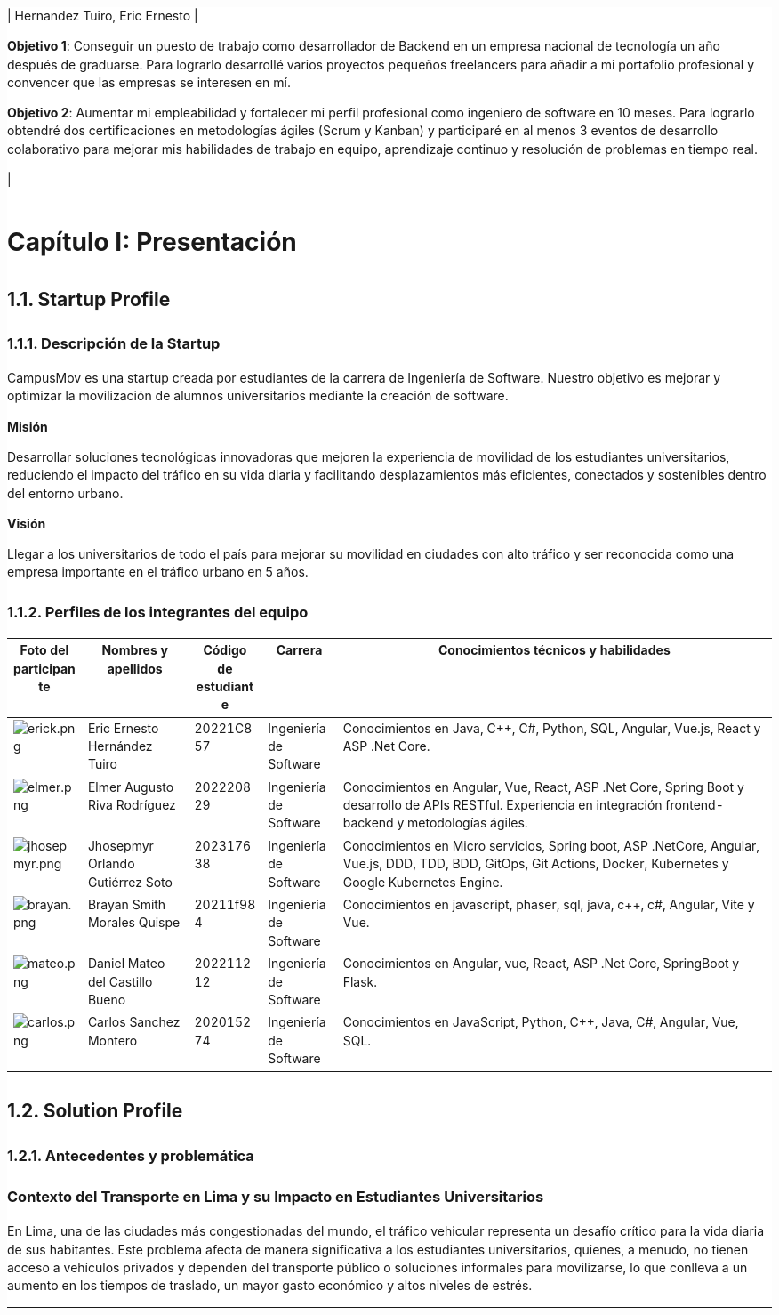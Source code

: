 | Hernandez Tuiro, Eric Ernesto     | <p> **Objetivo 1**: Conseguir un puesto de trabajo como desarrollador de Backend en un empresa nacional de tecnología un año después de graduarse. Para lograrlo desarrollé varios proyectos pequeños freelancers para añadir a mi portafolio profesional y convencer que las empresas se interesen en mí. </p> <p> **Objetivo 2**: Aumentar mi empleabilidad y fortalecer mi perfil profesional como ingeniero de software en 10 meses. Para lograrlo obtendré dos certificaciones en metodologías ágiles (Scrum y Kanban) y participaré en al menos 3 eventos de desarrollo colaborativo para mejorar mis habilidades de trabajo en equipo, aprendizaje continuo y resolución de problemas en tiempo real. </p>                                                                                                                                                                                                                                                                                                                                              |

<div style="page-break-before: always"></div>

# Capítulo I: Presentación

## 1.1. Startup Profile

### 1.1.1. Descripción de la Startup

CampusMov es una startup creada por estudiantes de la carrera de Ingeniería de Software. Nuestro objetivo es mejorar y optimizar la movilización de alumnos universitarios mediante la creación de software. 

**Misión**  

Desarrollar soluciones tecnológicas innovadoras que mejoren la experiencia de movilidad de los estudiantes universitarios, reduciendo el impacto del tráfico en su vida diaria y facilitando desplazamientos más eficientes, conectados y sostenibles dentro del entorno urbano.

**Visión** 

Llegar a los universitarios de todo el país para mejorar su movilidad en ciudades con alto tráfico y ser reconocida como una empresa importante en el tráfico urbano en 5 años.

### 1.1.2. Perfiles de los integrantes del equipo

| Foto del participante                               | Nombres y apellidos              | Código de estudiante   | Carrera                | Conocimientos técnicos y habilidades                                                                                                                               |
|-----------------------------------------------------|----------------------------------|------------------------|------------------------|--------------------------------------------------------------------------------------------------------------------------------------------------------------------|
| ![erick.png](assets/team-members/erick.png)         | Eric Ernesto Hernández Tuiro     | 20221C857              | Ingeniería de Software | Conocimientos en Java, C++, C#, Python, SQL, Angular, Vue.js, React y ASP .Net Core.                                                                               |
| ![elmer.png](assets/team-members/elmer.png)         | Elmer Augusto Riva Rodríguez     | 202220829              | Ingeniería de Software | Conocimientos en Angular, Vue, React, ASP .Net Core, Spring Boot y desarrollo de APIs RESTful. Experiencia en integración frontend-backend y metodologías ágiles.  | 
| ![jhosepmyr.png](assets/team-members/jhosepmyr.png) | Jhosepmyr Orlando Gutiérrez Soto | 202317638              | Ingeniería de Software | Conocimientos en Micro servicios, Spring boot, ASP .NetCore, Angular, Vue.js, DDD, TDD, BDD, GitOps, Git Actions, Docker, Kubernetes y Google Kubernetes Engine.   | 
| ![brayan.png](assets/team-members/brayan.png)       | Brayan Smith Morales Quispe      | 20211f984              | Ingeniería de Software | Conocimientos en javascript, phaser, sql, java, c++, c#, Angular, Vite y Vue.                                                                                      | 
| ![mateo.png](assets/team-members/mateo.png)         | Daniel Mateo del Castillo Bueno  | 202211212              | Ingeniería de Software | Conocimientos en Angular, vue, React, ASP .Net Core, SpringBoot y Flask.                                                                                           | 
| ![carlos.png](assets/team-members/carlos.png)       | Carlos Sanchez Montero           | 202015274              | Ingeniería de Software | Conocimientos en JavaScript, Python, C++, Java, C#, Angular, Vue, SQL.                                                                                             | 

## 1.2. Solution Profile

### 1.2.1. Antecedentes y problemática

### Contexto del Transporte en Lima y su Impacto en Estudiantes Universitarios

En Lima, una de las ciudades más congestionadas del mundo, el tráfico vehicular representa un desafío crítico para la vida diaria de sus habitantes. Este problema afecta de manera significativa a los estudiantes universitarios, quienes, a menudo, no tienen acceso a vehículos privados y dependen del transporte público o soluciones informales para movilizarse, lo que conlleva a un aumento en los tiempos de traslado, un mayor gasto económico y altos niveles de estrés.

---